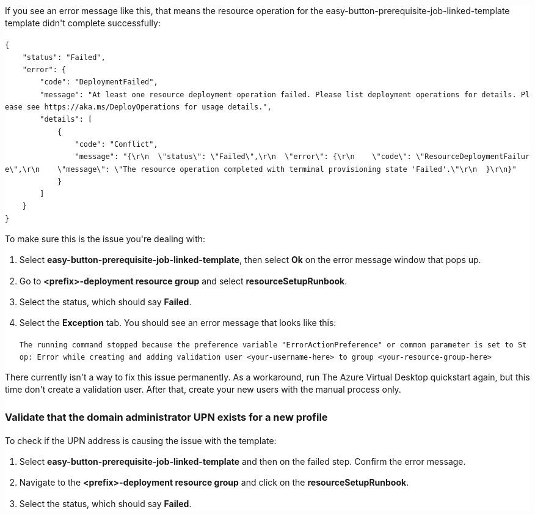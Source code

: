 If you see an error message like this, that means the resource operation for the easy-button-prerequisite-job-linked-template template didn't complete successfully:

```azure
{
    "status": "Failed",
    "error": {
        "code": "DeploymentFailed",
        "message": "At least one resource deployment operation failed. Please list deployment operations for details. Please see https://aka.ms/DeployOperations for usage details.",
        "details": [
            {
                "code": "Conflict",
                "message": "{\r\n  \"status\": \"Failed\",\r\n  \"error\": {\r\n    \"code\": \"ResourceDeploymentFailure\",\r\n    \"message\": \"The resource operation completed with terminal provisioning state 'Failed'.\"\r\n  }\r\n}"
            }
        ]
    }
}

```

To make sure this is the issue you're dealing with:

1. Select **easy-button-prerequisite-job-linked-template**, then select **Ok** on the error message window that pops up.

2. Go to **\<prefix\>-deployment resource group** and select **resourceSetupRunbook**.

3. Select the status, which should say **Failed**.

4. Select the **Exception** tab. You should see an error message that looks like this:
   
   ```azure
   The running command stopped because the preference variable "ErrorActionPreference" or common parameter is set to Stop: Error while creating and adding validation user <your-username-here> to group <your-resource-group-here>
   ```

There currently isn't a way to fix this issue permanently. As a workaround, run The Azure Virtual Desktop quickstart again, but this time don't create a validation user. After that, create your new users with the manual process only.

### Validate that the domain administrator UPN exists for a new profile

To check if the UPN address is causing the issue with the template:

1. Select **easy-button-prerequisite-job-linked-template** and then on the failed step. Confirm the error message.

2. Navigate to the **\<prefix\>-deployment resource group** and click on the **resourceSetupRunbook**.

3. Select the status, which should say **Failed**.
